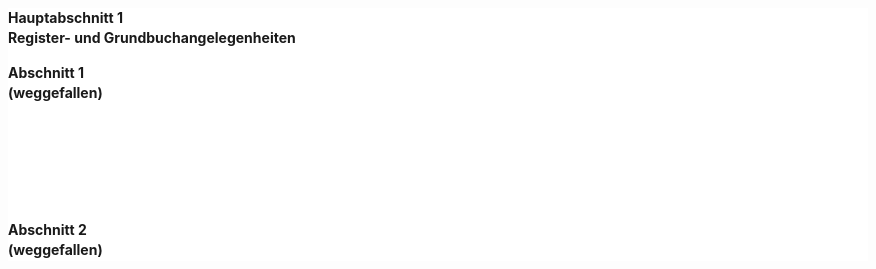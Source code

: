 </th>

</tr>

</thead>

<tbody valign="top">

<tr>

<td style colspan="3" align="center" valign="top" charoff="50">

<span style=";font-weight:bold">Hauptabschnitt 1</span>  
<span style=";font-weight:bold"> Register- und
Grundbuchangelegenheiten</span>

</td>

</tr>

<tr>

<td style colspan="3" align="center" valign="top" charoff="50">

<span style=";font-weight:bold">Abschnitt 1</span>  
<span style=";font-weight:bold"> (weggefallen)</span>

</td>

</tr>

<tr>

<td style align="justify" valign="top" charoff="50">

 

</td>

<td style align="justify" valign="top" charoff="50">

 

</td>

<td style align="center" valign="top" charoff="50">

 

</td>

</tr>

<tr>

<td style colspan="3" align="center" valign="top" charoff="50">

<span style=";font-weight:bold">Abschnitt 2</span>  
<span style=";font-weight:bold"> (weggefallen)</span>

</td>

</tr>

<tr>
